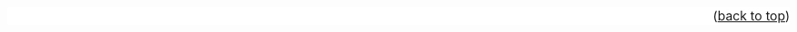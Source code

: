 <p align="right">(<a href="#readme-top">back to top</a>)</p>




[contributors-shield]: https://img.shields.io/github/contributors/thinkstack-co/terraform-modules.svg?style=for-the-badge
[contributors-url]: https://github.com/thinkstack-co/terraform-modules/graphs/contributors
[forks-shield]: https://img.shields.io/github/forks/thinkstack-co/terraform-modules.svg?style=for-the-badge
[forks-url]: https://github.com/thinkstack-co/terraform-modules/network/members
[stars-shield]: https://img.shields.io/github/stars/thinkstack-co/terraform-modules.svg?style=for-the-badge
[stars-url]: https://github.com/thinkstack-co/terraform-modules/stargazers
[issues-shield]: https://img.shields.io/github/issues/thinkstack-co/terraform-modules.svg?style=for-the-badge
[issues-url]: https://github.com/thinkstack-co/terraform-modules/issues
[license-shield]: https://img.shields.io/github/license/thinkstack-co/terraform-modules.svg?style=for-the-badge
[license-url]: https://github.com/thinkstack-co/terraform-modules/blob/master/LICENSE.txt
[linkedin-shield]: https://img.shields.io/badge/-LinkedIn-black.svg?style=for-the-badge&logo=linkedin&colorB=555
[linkedin-url]: https://www.linkedin.com/company/thinkstack/
[product-screenshot]: /images/screenshot.webp
[Terraform.io]: https://img.shields.io/badge/Terraform-7B42BC?style=for-the-badge&logo=terraform
[Terraform-url]: https://terraform.io